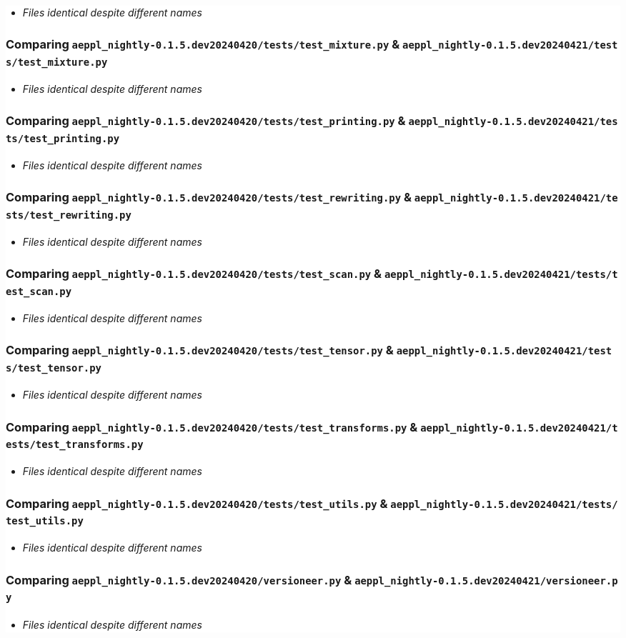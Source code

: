  * *Files identical despite different names*

### Comparing `aeppl_nightly-0.1.5.dev20240420/tests/test_mixture.py` & `aeppl_nightly-0.1.5.dev20240421/tests/test_mixture.py`

 * *Files identical despite different names*

### Comparing `aeppl_nightly-0.1.5.dev20240420/tests/test_printing.py` & `aeppl_nightly-0.1.5.dev20240421/tests/test_printing.py`

 * *Files identical despite different names*

### Comparing `aeppl_nightly-0.1.5.dev20240420/tests/test_rewriting.py` & `aeppl_nightly-0.1.5.dev20240421/tests/test_rewriting.py`

 * *Files identical despite different names*

### Comparing `aeppl_nightly-0.1.5.dev20240420/tests/test_scan.py` & `aeppl_nightly-0.1.5.dev20240421/tests/test_scan.py`

 * *Files identical despite different names*

### Comparing `aeppl_nightly-0.1.5.dev20240420/tests/test_tensor.py` & `aeppl_nightly-0.1.5.dev20240421/tests/test_tensor.py`

 * *Files identical despite different names*

### Comparing `aeppl_nightly-0.1.5.dev20240420/tests/test_transforms.py` & `aeppl_nightly-0.1.5.dev20240421/tests/test_transforms.py`

 * *Files identical despite different names*

### Comparing `aeppl_nightly-0.1.5.dev20240420/tests/test_utils.py` & `aeppl_nightly-0.1.5.dev20240421/tests/test_utils.py`

 * *Files identical despite different names*

### Comparing `aeppl_nightly-0.1.5.dev20240420/versioneer.py` & `aeppl_nightly-0.1.5.dev20240421/versioneer.py`

 * *Files identical despite different names*


